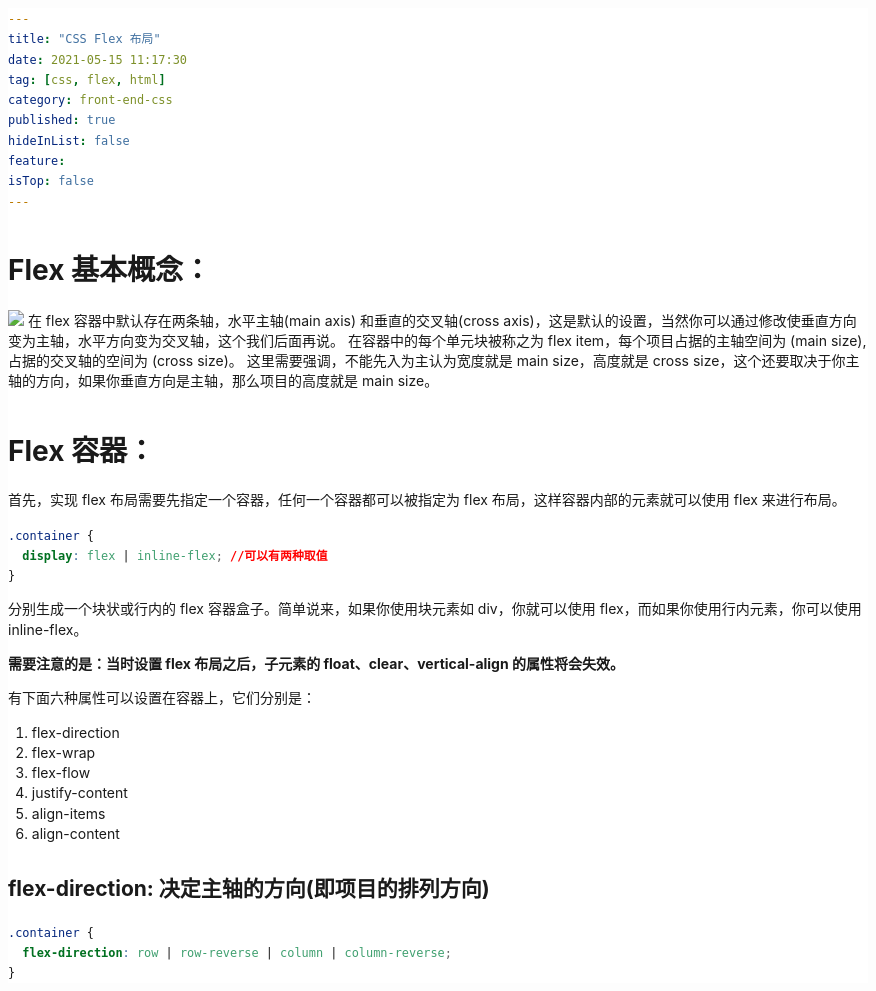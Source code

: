 ```yaml
---
title: "CSS Flex 布局"
date: 2021-05-15 11:17:30
tag: [css, flex, html]
category: front-end-css
published: true
hideInList: false
feature:
isTop: false
---
```


# Flex 基本概念：

![](https://ClearLove443.github.io/post-images/1621048971492.png)
在 flex 容器中默认存在两条轴，水平主轴(main axis) 和垂直的交叉轴(cross axis)，这是默认的设置，当然你可以通过修改使垂直方向变为主轴，水平方向变为交叉轴，这个我们后面再说。
在容器中的每个单元块被称之为 flex item，每个项目占据的主轴空间为 (main size), 占据的交叉轴的空间为 (cross size)。
这里需要强调，不能先入为主认为宽度就是 main size，高度就是 cross size，这个还要取决于你主轴的方向，如果你垂直方向是主轴，那么项目的高度就是 main size。

# Flex 容器：

首先，实现 flex 布局需要先指定一个容器，任何一个容器都可以被指定为 flex 布局，这样容器内部的元素就可以使用 flex 来进行布局。

```css
.container {
  display: flex | inline-flex; //可以有两种取值
}
```

分别生成一个块状或行内的 flex 容器盒子。简单说来，如果你使用块元素如 div，你就可以使用 flex，而如果你使用行内元素，你可以使用 inline-flex。

**需要注意的是：当时设置 flex 布局之后，子元素的 float、clear、vertical-align 的属性将会失效。**

有下面六种属性可以设置在容器上，它们分别是：

1. flex-direction
2. flex-wrap
3. flex-flow
4. justify-content
5. align-items
6. align-content

## **flex-direction: 决定主轴的方向(即项目的排列方向)**

```css
.container {
  flex-direction: row | row-reverse | column | column-reverse;
}
```

